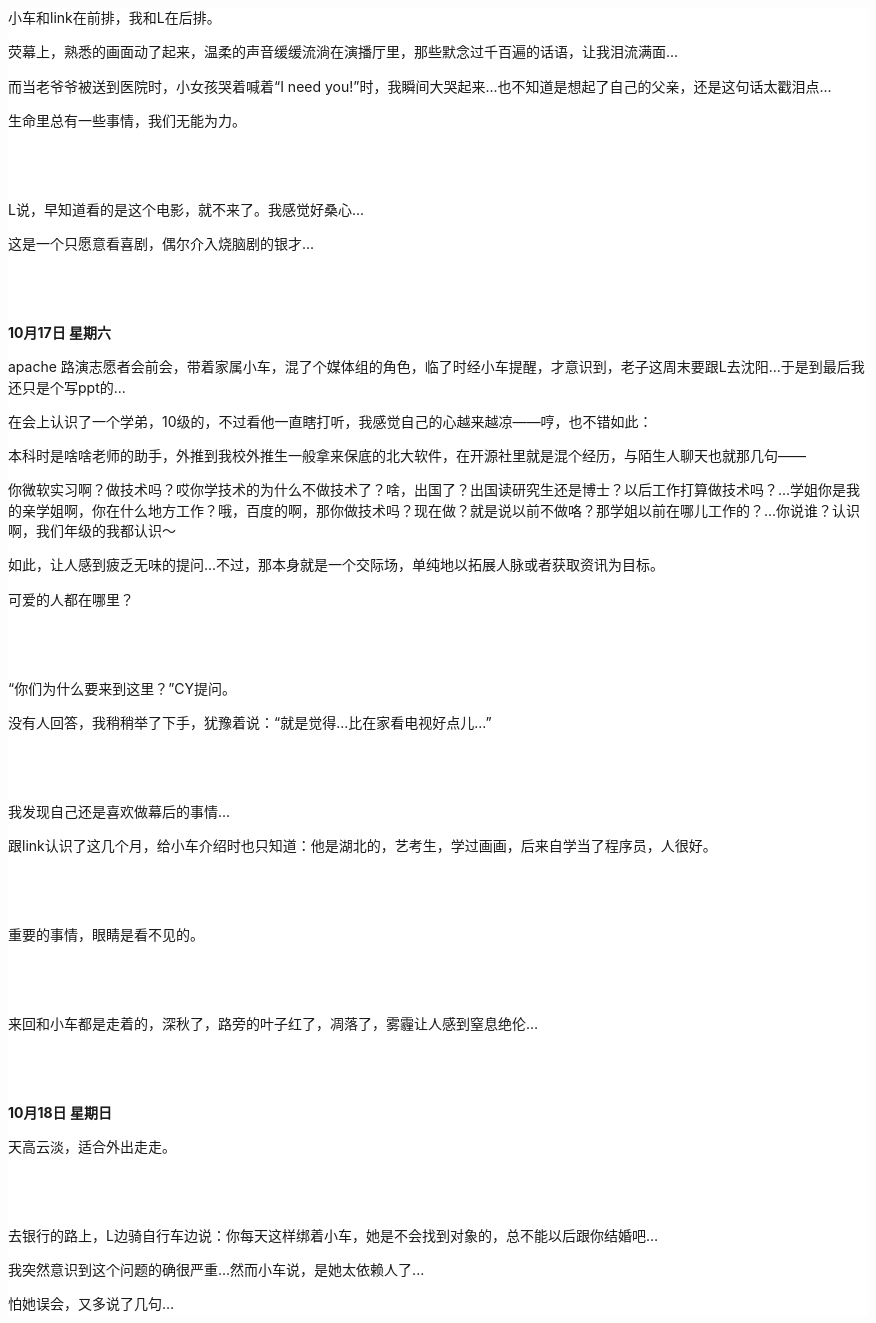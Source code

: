 小车和link在前排，我和L在后排。

荧幕上，熟悉的画面动了起来，温柔的声音缓缓流淌在演播厅里，那些默念过千百遍的话语，让我泪流满面...

而当老爷爷被送到医院时，小女孩哭着喊着“I need you!”时，我瞬间大哭起来...也不知道是想起了自己的父亲，还是这句话太戳泪点...

生命里总有一些事情，我们无能为力。

<br /><br />

L说，早知道看的是这个电影，就不来了。我感觉好桑心...

这是一个只愿意看喜剧，偶尔介入烧脑剧的银才...

<br /><br />

**10月17日 星期六**

apache 路演志愿者会前会，带着家属小车，混了个媒体组的角色，临了时经小车提醒，才意识到，老子这周末要跟L去沈阳...于是到最后我还只是个写ppt的...

在会上认识了一个学弟，10级的，不过看他一直瞎打听，我感觉自己的心越来越凉——哼，也不错如此：

本科时是啥啥老师的助手，外推到我校外推生一般拿来保底的北大软件，在开源社里就是混个经历，与陌生人聊天也就那几句——

你微软实习啊？做技术吗？哎你学技术的为什么不做技术了？啥，出国了？出国读研究生还是博士？以后工作打算做技术吗？...学姐你是我的亲学姐啊，你在什么地方工作？哦，百度的啊，那你做技术吗？现在做？就是说以前不做咯？那学姐以前在哪儿工作的？...你说谁？认识啊，我们年级的我都认识～

如此，让人感到疲乏无味的提问...不过，那本身就是一个交际场，单纯地以拓展人脉或者获取资讯为目标。

可爱的人都在哪里？

<br /><br />

“你们为什么要来到这里？”CY提问。

没有人回答，我稍稍举了下手，犹豫着说：“就是觉得...比在家看电视好点儿...”

<br /><br />

我发现自己还是喜欢做幕后的事情...

跟link认识了这几个月，给小车介绍时也只知道：他是湖北的，艺考生，学过画画，后来自学当了程序员，人很好。

<br /><br />

重要的事情，眼睛是看不见的。

<br /><br />

来回和小车都是走着的，深秋了，路旁的叶子红了，凋落了，雾霾让人感到窒息绝伦…

<br /><br />

**10月18日 星期日**

天高云淡，适合外出走走。

<br /><br />

去银行的路上，L边骑自行车边说：你每天这样绑着小车，她是不会找到对象的，总不能以后跟你结婚吧…

我突然意识到这个问题的确很严重...然而小车说，是她太依赖人了...

怕她误会，又多说了几句…
